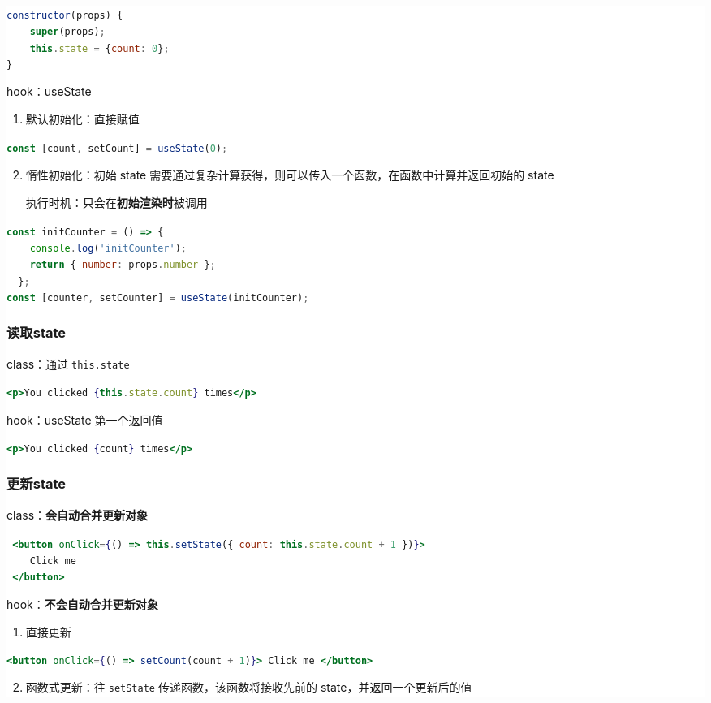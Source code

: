 ```jsx
constructor(props) {
    super(props);
    this.state = {count: 0};
}
```

hook：useState

1. 默认初始化：直接赋值

```jsx
const [count, setCount] = useState(0);
```

2. 惰性初始化：初始 state 需要通过复杂计算获得，则可以传入一个函数，在函数中计算并返回初始的 state

   执行时机：只会在**初始渲染时**被调用

```jsx
const initCounter = () => {
    console.log('initCounter');
    return { number: props.number };
  };
const [counter, setCounter] = useState(initCounter);
```

### 读取state

class：通过 `this.state`

```jsx
<p>You clicked {this.state.count} times</p>
```

hook：useState 第一个返回值

```jsx
<p>You clicked {count} times</p>
```

### 更新state

class：**会自动合并更新对象**

```jsx
 <button onClick={() => this.setState({ count: this.state.count + 1 })}>
    Click me
 </button>
```

hook：**不会自动合并更新对象**

1. 直接更新

```jsx
<button onClick={() => setCount(count + 1)}> Click me </button>
```

2. 函数式更新：往 `setState` 传递函数，该函数将接收先前的 state，并返回一个更新后的值
